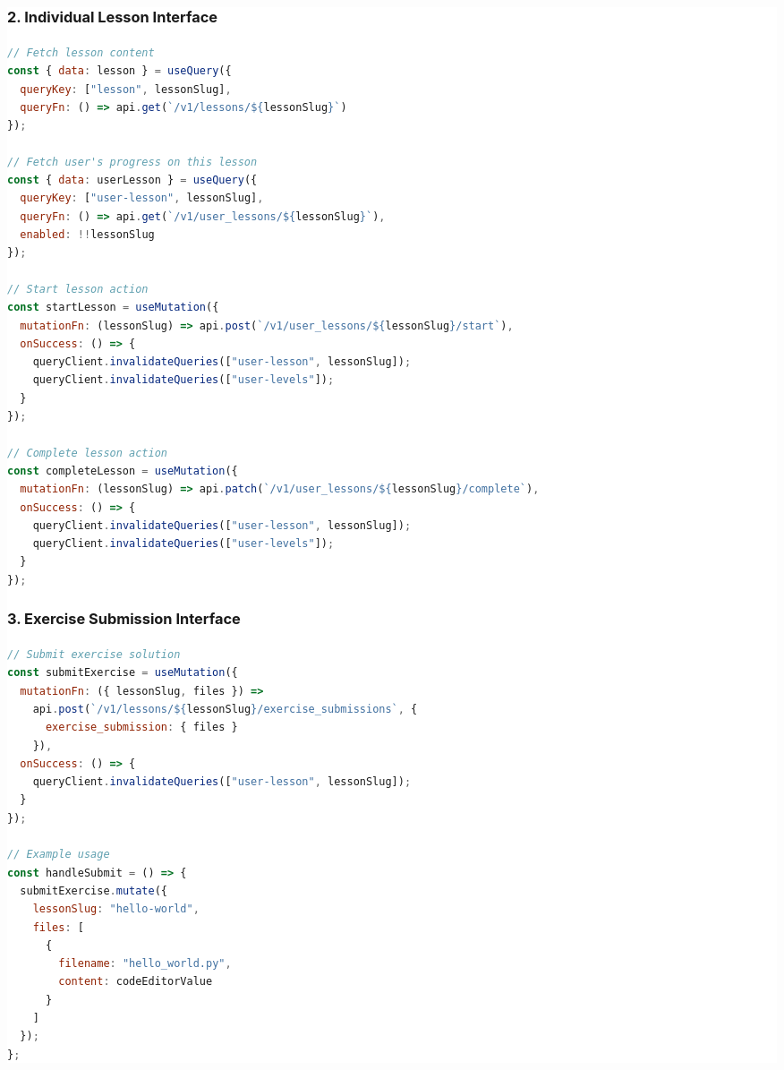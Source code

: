 ### 2. Individual Lesson Interface

```javascript
// Fetch lesson content
const { data: lesson } = useQuery({
  queryKey: ["lesson", lessonSlug],
  queryFn: () => api.get(`/v1/lessons/${lessonSlug}`)
});

// Fetch user's progress on this lesson
const { data: userLesson } = useQuery({
  queryKey: ["user-lesson", lessonSlug],
  queryFn: () => api.get(`/v1/user_lessons/${lessonSlug}`),
  enabled: !!lessonSlug
});

// Start lesson action
const startLesson = useMutation({
  mutationFn: (lessonSlug) => api.post(`/v1/user_lessons/${lessonSlug}/start`),
  onSuccess: () => {
    queryClient.invalidateQueries(["user-lesson", lessonSlug]);
    queryClient.invalidateQueries(["user-levels"]);
  }
});

// Complete lesson action
const completeLesson = useMutation({
  mutationFn: (lessonSlug) => api.patch(`/v1/user_lessons/${lessonSlug}/complete`),
  onSuccess: () => {
    queryClient.invalidateQueries(["user-lesson", lessonSlug]);
    queryClient.invalidateQueries(["user-levels"]);
  }
});
```

### 3. Exercise Submission Interface

```javascript
// Submit exercise solution
const submitExercise = useMutation({
  mutationFn: ({ lessonSlug, files }) =>
    api.post(`/v1/lessons/${lessonSlug}/exercise_submissions`, {
      exercise_submission: { files }
    }),
  onSuccess: () => {
    queryClient.invalidateQueries(["user-lesson", lessonSlug]);
  }
});

// Example usage
const handleSubmit = () => {
  submitExercise.mutate({
    lessonSlug: "hello-world",
    files: [
      {
        filename: "hello_world.py",
        content: codeEditorValue
      }
    ]
  });
};
```
